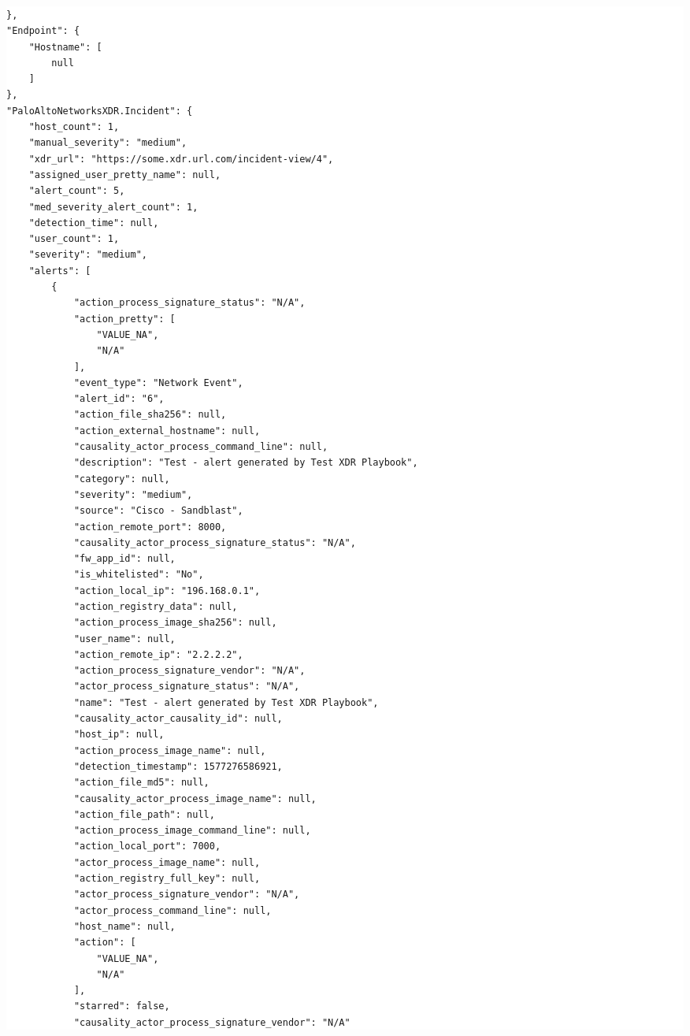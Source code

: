     },
    "Endpoint": {
        "Hostname": [
            null
        ]
    },
    "PaloAltoNetworksXDR.Incident": {
        "host_count": 1, 
        "manual_severity": "medium", 
        "xdr_url": "https://some.xdr.url.com/incident-view/4", 
        "assigned_user_pretty_name": null, 
        "alert_count": 5, 
        "med_severity_alert_count": 1, 
        "detection_time": null, 
        "user_count": 1, 
        "severity": "medium", 
        "alerts": [
            {
                "action_process_signature_status": "N/A", 
                "action_pretty": [
                    "VALUE_NA", 
                    "N/A"
                ], 
                "event_type": "Network Event", 
                "alert_id": "6", 
                "action_file_sha256": null, 
                "action_external_hostname": null, 
                "causality_actor_process_command_line": null, 
                "description": "Test - alert generated by Test XDR Playbook", 
                "category": null, 
                "severity": "medium", 
                "source": "Cisco - Sandblast", 
                "action_remote_port": 8000, 
                "causality_actor_process_signature_status": "N/A", 
                "fw_app_id": null, 
                "is_whitelisted": "No", 
                "action_local_ip": "196.168.0.1", 
                "action_registry_data": null, 
                "action_process_image_sha256": null, 
                "user_name": null, 
                "action_remote_ip": "2.2.2.2", 
                "action_process_signature_vendor": "N/A", 
                "actor_process_signature_status": "N/A", 
                "name": "Test - alert generated by Test XDR Playbook", 
                "causality_actor_causality_id": null, 
                "host_ip": null, 
                "action_process_image_name": null, 
                "detection_timestamp": 1577276586921, 
                "action_file_md5": null, 
                "causality_actor_process_image_name": null, 
                "action_file_path": null, 
                "action_process_image_command_line": null, 
                "action_local_port": 7000, 
                "actor_process_image_name": null, 
                "action_registry_full_key": null, 
                "actor_process_signature_vendor": "N/A", 
                "actor_process_command_line": null, 
                "host_name": null, 
                "action": [
                    "VALUE_NA", 
                    "N/A"
                ], 
                "starred": false, 
                "causality_actor_process_signature_vendor": "N/A"